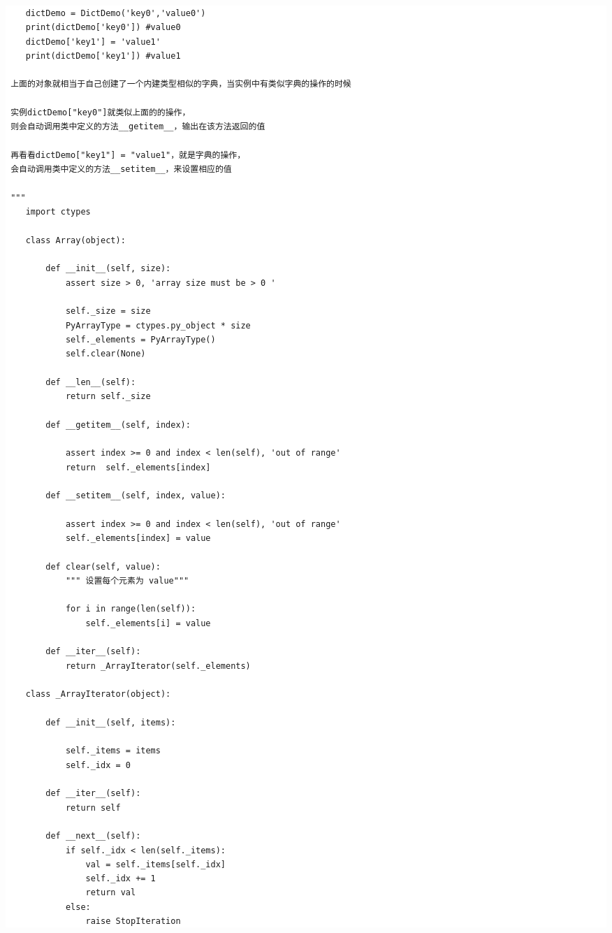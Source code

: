         dictDemo = DictDemo('key0','value0')
        print(dictDemo['key0']) #value0
        dictDemo['key1'] = 'value1'
        print(dictDemo['key1']) #value1
     
     上面的对象就相当于自己创建了一个内建类型相似的字典，当实例中有类似字典的操作的时候
     
     实例dictDemo["key0"]就类似上面的的操作，
     则会自动调用类中定义的方法__getitem__，输出在该方法返回的值
    
     再看看dictDemo["key1"] = "value1"，就是字典的操作，
     会自动调用类中定义的方法__setitem__，来设置相应的值
        
     """
        import ctypes

        class Array(object):
        
            def __init__(self, size):
                assert size > 0, 'array size must be > 0 '
        
                self._size = size
                PyArrayType = ctypes.py_object * size
                self._elements = PyArrayType()
                self.clear(None)
        
            def __len__(self):
                return self._size
        
            def __getitem__(self, index):
        
                assert index >= 0 and index < len(self), 'out of range'
                return  self._elements[index]
        
            def __setitem__(self, index, value):
        
                assert index >= 0 and index < len(self), 'out of range'
                self._elements[index] = value
        
            def clear(self, value):
                """ 设置每个元素为 value"""
        
                for i in range(len(self)):
                    self._elements[i] = value
        
            def __iter__(self):
                return _ArrayIterator(self._elements)
        
        class _ArrayIterator(object):
        
            def __init__(self, items):
        
                self._items = items
                self._idx = 0
        
            def __iter__(self):
                return self
        
            def __next__(self):
                if self._idx < len(self._items):
                    val = self._items[self._idx]
                    self._idx += 1
                    return val
                else:
                    raise StopIteration
        
